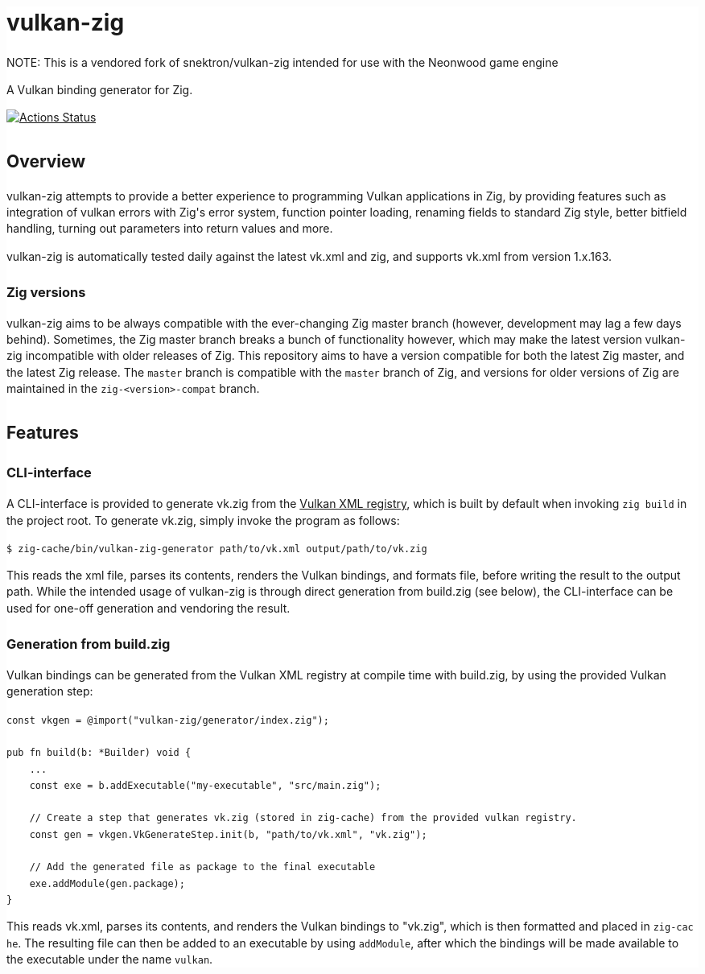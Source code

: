 # vulkan-zig

NOTE: This is a vendored fork of snektron/vulkan-zig intended for use with the Neonwood game engine

A Vulkan binding generator for Zig.

[![Actions Status](https://github.com/Snektron/vulkan-zig/workflows/Build/badge.svg)](https://github.com/Snektron/vulkan-zig/actions)

## Overview

vulkan-zig attempts to provide a better experience to programming Vulkan applications in Zig, by providing features such as integration of vulkan errors with Zig's error system, function pointer loading, renaming fields to standard Zig style, better bitfield handling, turning out parameters into return values and more.

vulkan-zig is automatically tested daily against the latest vk.xml and zig, and supports vk.xml from version 1.x.163.

### Zig versions

vulkan-zig aims to be always compatible with the ever-changing Zig master branch (however, development may lag a few days behind). Sometimes, the Zig master branch breaks a bunch of functionality however, which may make the latest version vulkan-zig incompatible with older releases of Zig. This repository aims to have a version compatible for both the latest Zig master, and the latest Zig release. The `master` branch is compatible with the `master` branch of Zig, and versions for older versions of Zig are maintained in the `zig-<version>-compat` branch.

## Features
### CLI-interface
A CLI-interface is provided to generate vk.zig from the [Vulkan XML registry](https://github.com/KhronosGroup/Vulkan-Docs/blob/main/xml), which is built by default when invoking `zig build` in the project root. To generate vk.zig, simply invoke the program as follows:
```
$ zig-cache/bin/vulkan-zig-generator path/to/vk.xml output/path/to/vk.zig
```
This reads the xml file, parses its contents, renders the Vulkan bindings, and formats file, before writing the result to the output path. While the intended usage of vulkan-zig is through direct generation from build.zig (see below), the CLI-interface can be used for one-off generation and vendoring the result.

### Generation from build.zig
Vulkan bindings can be generated from the Vulkan XML registry at compile time with build.zig, by using the provided Vulkan generation step:
```zig
const vkgen = @import("vulkan-zig/generator/index.zig");

pub fn build(b: *Builder) void {
    ...
    const exe = b.addExecutable("my-executable", "src/main.zig");

    // Create a step that generates vk.zig (stored in zig-cache) from the provided vulkan registry.
    const gen = vkgen.VkGenerateStep.init(b, "path/to/vk.xml", "vk.zig");

    // Add the generated file as package to the final executable
    exe.addModule(gen.package);
}
```
This reads vk.xml, parses its contents, and renders the Vulkan bindings to "vk.zig", which is then formatted and placed in `zig-cache`. The resulting file can then be added to an executable by using `addModule`, after which the bindings will be made available to the executable under the name `vulkan`.
